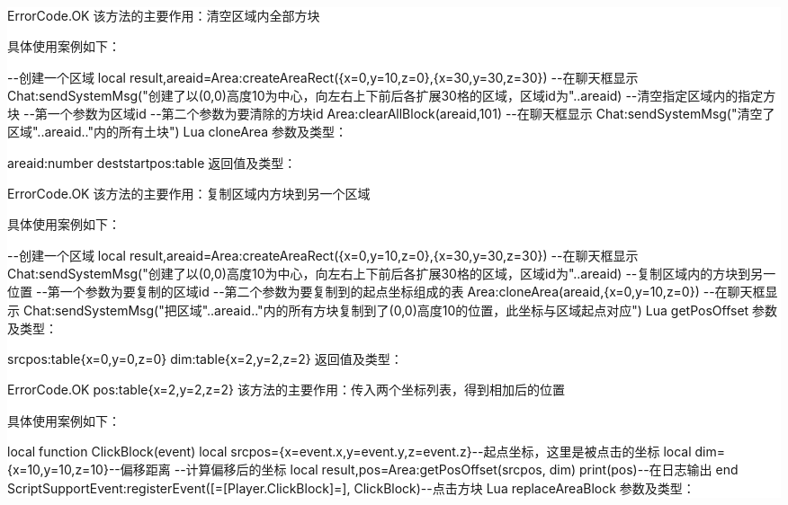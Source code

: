 ErrorCode.OK
该方法的主要作用：清空区域内全部方块

具体使用案例如下：

--创建一个区域
local result,areaid=Area:createAreaRect({x=0,y=10,z=0},{x=30,y=30,z=30})
--在聊天框显示
Chat:sendSystemMsg("创建了以(0,0)高度10为中心，向左右上下前后各扩展30格的区域，区域id为"..areaid)
--清空指定区域内的指定方块
--第一个参数为区域id
--第二个参数为要清除的方块id
Area:clearAllBlock(areaid,101)
--在聊天框显示
Chat:sendSystemMsg("清空了区域"..areaid.."内的所有土块")
Lua
cloneArea
参数及类型：

areaid:number
deststartpos:table
返回值及类型：

ErrorCode.OK
该方法的主要作用：复制区域内方块到另一个区域

具体使用案例如下：

--创建一个区域
local result,areaid=Area:createAreaRect({x=0,y=10,z=0},{x=30,y=30,z=30})
--在聊天框显示
Chat:sendSystemMsg("创建了以(0,0)高度10为中心，向左右上下前后各扩展30格的区域，区域id为"..areaid)
--复制区域内的方块到另一位置
--第一个参数为要复制的区域id
--第二个参数为要复制到的起点坐标组成的表
Area:cloneArea(areaid,{x=0,y=10,z=0})
--在聊天框显示
Chat:sendSystemMsg("把区域"..areaid.."内的所有方块复制到了(0,0)高度10的位置，此坐标与区域起点对应")
Lua
getPosOffset
参数及类型：

srcpos:table{x=0,y=0,z=0}
dim:table{x=2,y=2,z=2}
返回值及类型：

ErrorCode.OK
pos:table{x=2,y=2,z=2}
该方法的主要作用：传入两个坐标列表，得到相加后的位置

具体使用案例如下：

local function ClickBlock(event)
	local srcpos={x=event.x,y=event.y,z=event.z}--起点坐标，这里是被点击的坐标
	local dim={x=10,y=10,z=10}--偏移距离
	--计算偏移后的坐标
	local result,pos=Area:getPosOffset(srcpos, dim)
	print(pos)--在日志输出
end
ScriptSupportEvent:registerEvent([=[Player.ClickBlock]=], ClickBlock)--点击方块
Lua
replaceAreaBlock
参数及类型：
